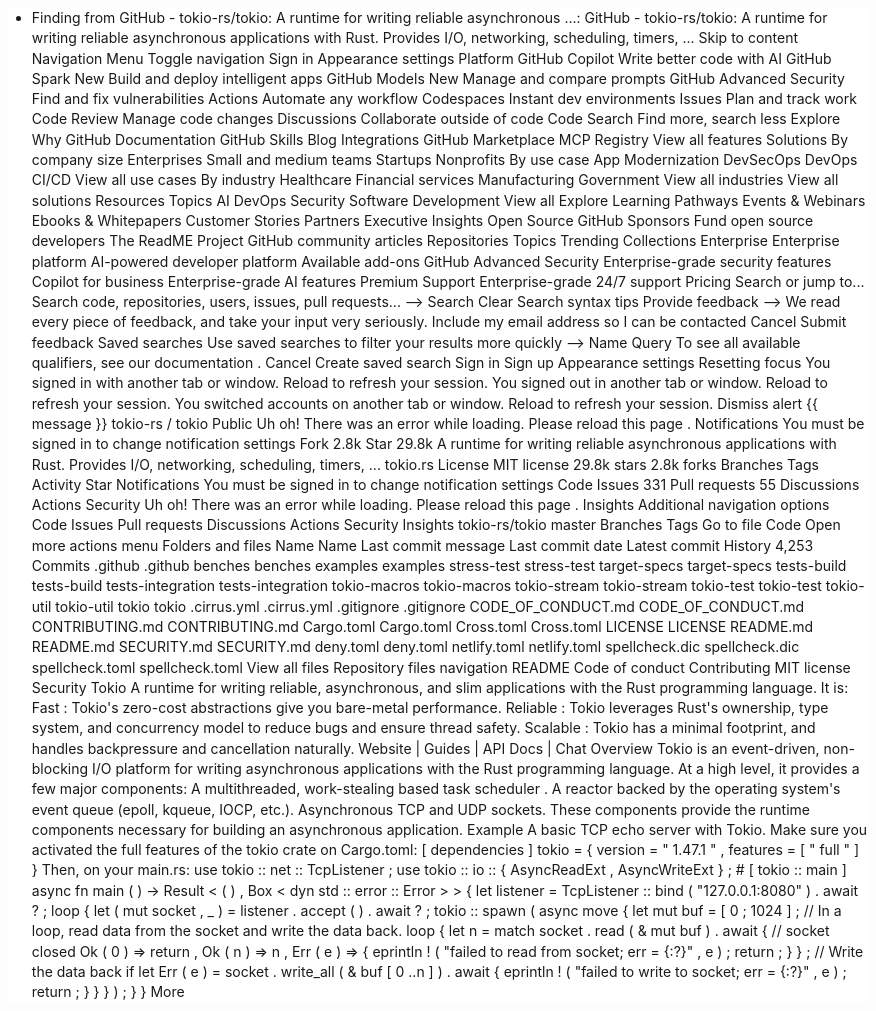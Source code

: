 - Finding from GitHub - tokio-rs/tokio: A runtime for writing reliable asynchronous ...: GitHub - tokio-rs/tokio: A runtime for writing reliable asynchronous applications with Rust. Provides I/O, networking, scheduling, timers, ... Skip to content Navigation Menu Toggle navigation Sign in Appearance settings Platform GitHub Copilot Write better code with AI GitHub Spark New Build and deploy intelligent apps GitHub Models New Manage and compare prompts GitHub Advanced Security Find and fix vulnerabilities Actions Automate any workflow Codespaces Instant dev environments Issues Plan and track work Code Review Manage code changes Discussions Collaborate outside of code Code Search Find more, search less Explore Why GitHub Documentation GitHub Skills Blog Integrations GitHub Marketplace MCP Registry View all features Solutions By company size Enterprises Small and medium teams Startups Nonprofits By use case App Modernization DevSecOps DevOps CI/CD View all use cases By industry Healthcare Financial services Manufacturing Government View all industries View all solutions Resources Topics AI DevOps Security Software Development View all Explore Learning Pathways Events &amp; Webinars Ebooks &amp; Whitepapers Customer Stories Partners Executive Insights Open Source GitHub Sponsors Fund open source developers The ReadME Project GitHub community articles Repositories Topics Trending Collections Enterprise Enterprise platform AI-powered developer platform Available add-ons GitHub Advanced Security Enterprise-grade security features Copilot for business Enterprise-grade AI features Premium Support Enterprise-grade 24/7 support Pricing Search or jump to... Search code, repositories, users, issues, pull requests... --> Search Clear Search syntax tips Provide feedback --> We read every piece of feedback, and take your input very seriously. Include my email address so I can be contacted Cancel Submit feedback Saved searches Use saved searches to filter your results more quickly --> Name Query To see all available qualifiers, see our documentation . Cancel Create saved search Sign in Sign up Appearance settings Resetting focus You signed in with another tab or window. Reload to refresh your session. You signed out in another tab or window. Reload to refresh your session. You switched accounts on another tab or window. Reload to refresh your session. Dismiss alert {{ message }} tokio-rs / tokio Public Uh oh! There was an error while loading. Please reload this page . Notifications You must be signed in to change notification settings Fork 2.8k Star 29.8k A runtime for writing reliable asynchronous applications with Rust. Provides I/O, networking, scheduling, timers, ... tokio.rs License MIT license 29.8k stars 2.8k forks Branches Tags Activity Star Notifications You must be signed in to change notification settings Code Issues 331 Pull requests 55 Discussions Actions Security Uh oh! There was an error while loading. Please reload this page . Insights Additional navigation options Code Issues Pull requests Discussions Actions Security Insights tokio-rs/tokio master Branches Tags Go to file Code Open more actions menu Folders and files Name Name Last commit message Last commit date Latest commit History 4,253 Commits .github .github benches benches examples examples stress-test stress-test target-specs target-specs tests-build tests-build tests-integration tests-integration tokio-macros tokio-macros tokio-stream tokio-stream tokio-test tokio-test tokio-util tokio-util tokio tokio .cirrus.yml .cirrus.yml .gitignore .gitignore CODE_OF_CONDUCT.md CODE_OF_CONDUCT.md CONTRIBUTING.md CONTRIBUTING.md Cargo.toml Cargo.toml Cross.toml Cross.toml LICENSE LICENSE README.md README.md SECURITY.md SECURITY.md deny.toml deny.toml netlify.toml netlify.toml spellcheck.dic spellcheck.dic spellcheck.toml spellcheck.toml View all files Repository files navigation README Code of conduct Contributing MIT license Security Tokio A runtime for writing reliable, asynchronous, and slim applications with the Rust programming language. It is: Fast : Tokio's zero-cost abstractions give you bare-metal performance. Reliable : Tokio leverages Rust's ownership, type system, and concurrency model to reduce bugs and ensure thread safety. Scalable : Tokio has a minimal footprint, and handles backpressure and cancellation naturally. Website | Guides | API Docs | Chat Overview Tokio is an event-driven, non-blocking I/O platform for writing asynchronous applications with the Rust programming language. At a high level, it provides a few major components: A multithreaded, work-stealing based task scheduler . A reactor backed by the operating system's event queue (epoll, kqueue, IOCP, etc.). Asynchronous TCP and UDP sockets. These components provide the runtime components necessary for building an asynchronous application. Example A basic TCP echo server with Tokio. Make sure you activated the full features of the tokio crate on Cargo.toml: [ dependencies ] tokio = { version = " 1.47.1 " , features = [ " full " ] } Then, on your main.rs: use tokio :: net :: TcpListener ; use tokio :: io :: { AsyncReadExt , AsyncWriteExt } ; # [ tokio :: main ] async fn main ( ) -&gt; Result &lt; ( ) , Box &lt; dyn std :: error :: Error &gt; &gt; { let listener = TcpListener :: bind ( "127.0.0.1:8080" ) . await ? ; loop { let ( mut socket , _ ) = listener . accept ( ) . await ? ; tokio :: spawn ( async move { let mut buf = [ 0 ; 1024 ] ; // In a loop, read data from the socket and write the data back. loop { let n = match socket . read ( &amp; mut buf ) . await { // socket closed Ok ( 0 ) =&gt; return , Ok ( n ) =&gt; n , Err ( e ) =&gt; { eprintln ! ( "failed to read from socket; err = {:?}" , e ) ; return ; } } ; // Write the data back if let Err ( e ) = socket . write_all ( &amp; buf [ 0 ..n ] ) . await { eprintln ! ( "failed to write to socket; err = {:?}" , e ) ; return ; } } } ) ; } } More